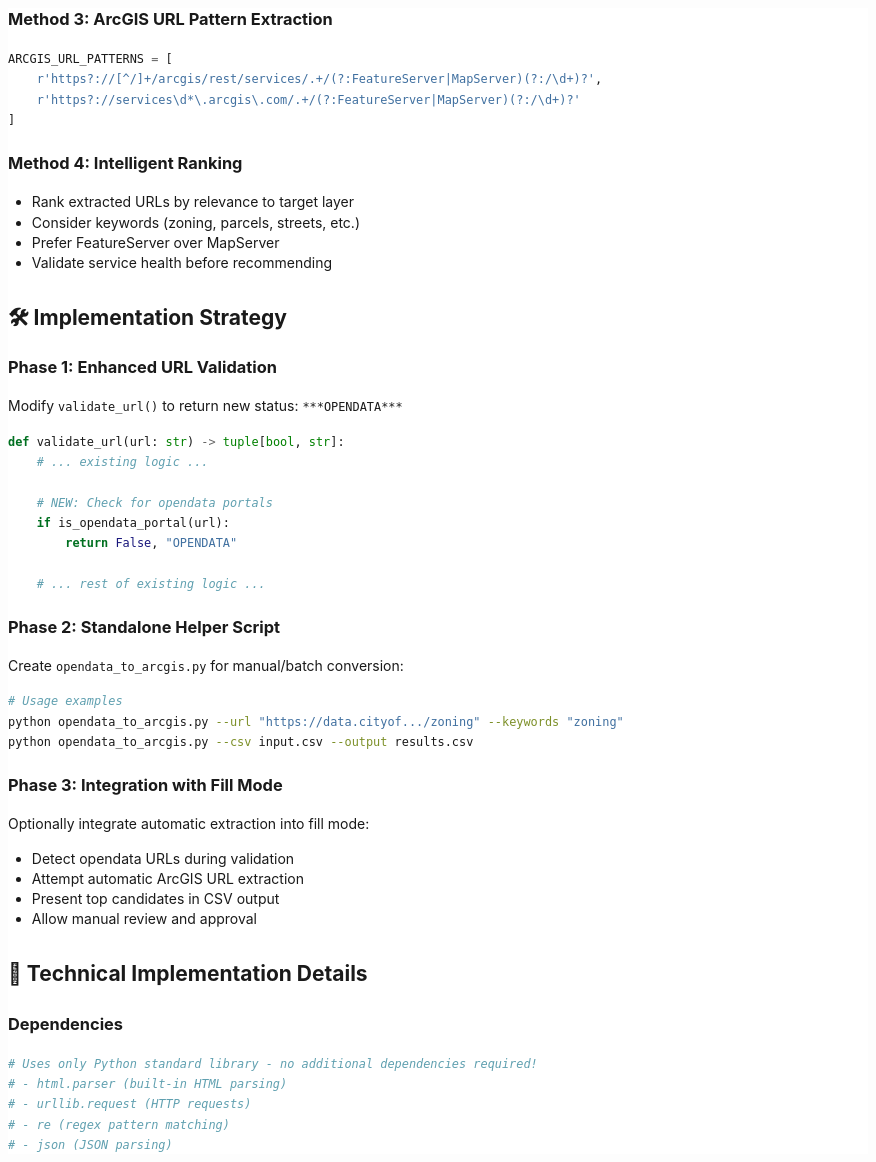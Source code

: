 ### **Method 3: ArcGIS URL Pattern Extraction**
```python
ARCGIS_URL_PATTERNS = [
    r'https?://[^/]+/arcgis/rest/services/.+/(?:FeatureServer|MapServer)(?:/\d+)?',
    r'https?://services\d*\.arcgis\.com/.+/(?:FeatureServer|MapServer)(?:/\d+)?'
]
```

### **Method 4: Intelligent Ranking**
- Rank extracted URLs by relevance to target layer
- Consider keywords (zoning, parcels, streets, etc.)
- Prefer FeatureServer over MapServer
- Validate service health before recommending

## 🛠 **Implementation Strategy**

### **Phase 1: Enhanced URL Validation**
Modify `validate_url()` to return new status: `***OPENDATA***`

```python
def validate_url(url: str) -> tuple[bool, str]:
    # ... existing logic ...
    
    # NEW: Check for opendata portals
    if is_opendata_portal(url):
        return False, "OPENDATA"
    
    # ... rest of existing logic ...
```

### **Phase 2: Standalone Helper Script**
Create `opendata_to_arcgis.py` for manual/batch conversion:

```bash
# Usage examples
python opendata_to_arcgis.py --url "https://data.cityof.../zoning" --keywords "zoning"
python opendata_to_arcgis.py --csv input.csv --output results.csv
```

### **Phase 3: Integration with Fill Mode**
Optionally integrate automatic extraction into fill mode:
- Detect opendata URLs during validation
- Attempt automatic ArcGIS URL extraction
- Present top candidates in CSV output
- Allow manual review and approval

## 🔧 **Technical Implementation Details**

### **Dependencies**
```python
# Uses only Python standard library - no additional dependencies required!
# - html.parser (built-in HTML parsing)
# - urllib.request (HTTP requests)
# - re (regex pattern matching)
# - json (JSON parsing)
```
